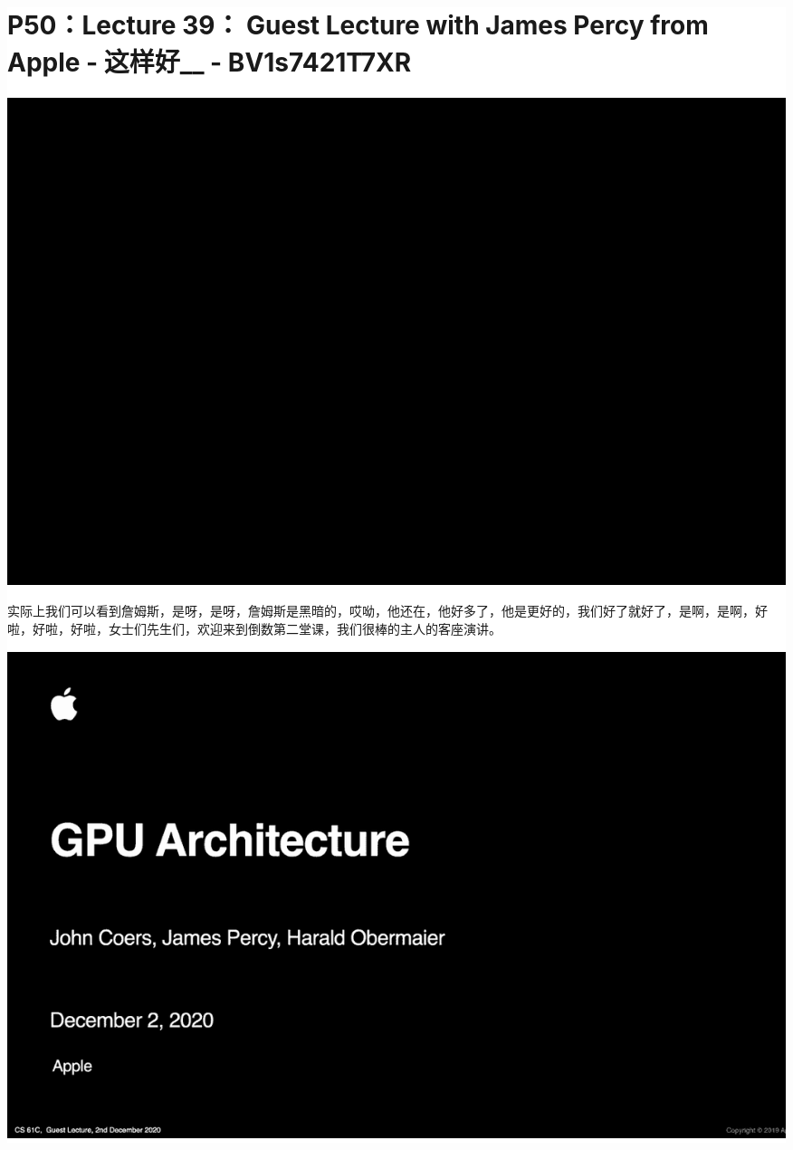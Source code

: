 # P50：Lecture 39： Guest Lecture with James Percy from Apple - 这样好__ - BV1s7421T7XR

![](img/413aad228c85794bf8548e968cbfc806_0.png)

实际上我们可以看到詹姆斯，是呀，是呀，詹姆斯是黑暗的，哎呦，他还在，他好多了，他是更好的，我们好了就好了，是啊，是啊，好啦，好啦，好啦，女士们先生们，欢迎来到倒数第二堂课，我们很棒的主人的客座演讲。



![](img/413aad228c85794bf8548e968cbfc806_2.png)